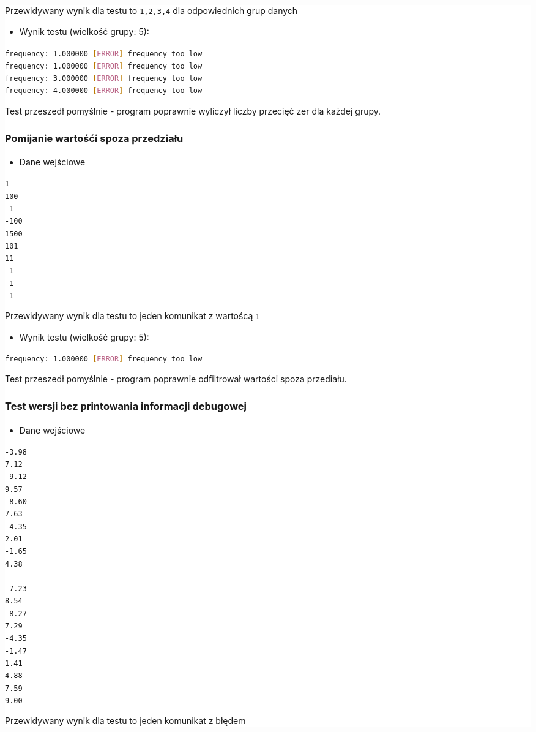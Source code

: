 Przewidywany wynik dla testu to `1,2,3,4` dla odpowiednich grup danych

* Wynik testu (wielkość grupy: 5):

```bash
frequency: 1.000000	[ERROR] frequency too low
frequency: 1.000000	[ERROR] frequency too low
frequency: 3.000000	[ERROR] frequency too low
frequency: 4.000000	[ERROR] frequency too low
```

Test przeszedł pomyślnie - program poprawnie wyliczył liczby przecięć zer dla 
każdej grupy.

### Pomijanie wartośći spoza przedziału

* Dane wejściowe

```txt
1
100
-1
-100
1500
101
11
-1
-1
-1
```

Przewidywany wynik dla testu to jeden komunikat z wartoścą `1`

* Wynik testu (wielkość grupy: 5):

```bash
frequency: 1.000000	[ERROR] frequency too low
```

Test przeszedł pomyślnie - program poprawnie odfiltrował wartości spoza 
przediału.

### Test wersji bez printowania informacji debugowej

* Dane wejściowe

```txt
-3.98
7.12
-9.12
9.57
-8.60
7.63
-4.35
2.01
-1.65
4.38

-7.23
8.54
-8.27
7.29
-4.35
-1.47
1.41
4.88
7.59
9.00
```
Przewidywany wynik dla testu to jeden komunikat z błędem